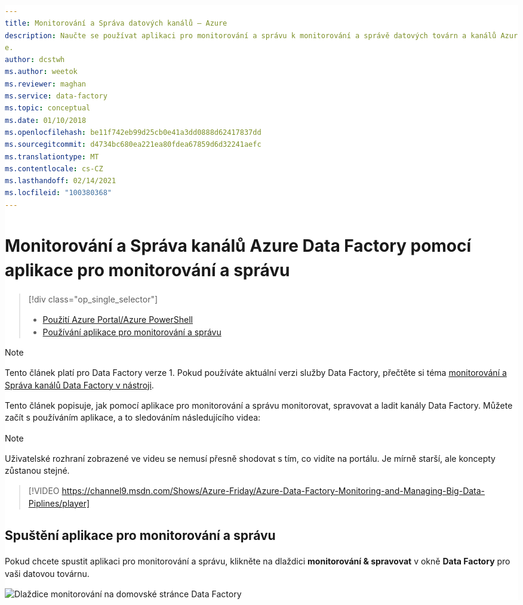 ```yaml
---
title: Monitorování a Správa datových kanálů – Azure
description: Naučte se používat aplikaci pro monitorování a správu k monitorování a správě datových továrn a kanálů Azure.
author: dcstwh
ms.author: weetok
ms.reviewer: maghan
ms.service: data-factory
ms.topic: conceptual
ms.date: 01/10/2018
ms.openlocfilehash: be11f742eb99d25cb0e41a3dd0888d62417837dd
ms.sourcegitcommit: d4734bc680ea221ea80fdea67859d6d32241aefc
ms.translationtype: MT
ms.contentlocale: cs-CZ
ms.lasthandoff: 02/14/2021
ms.locfileid: "100380368"
---
```

# <a name="monitor-and-manage-azure-data-factory-pipelines-by-using-the-monitoring-and-management-app"></a>Monitorování a Správa kanálů Azure Data Factory pomocí aplikace pro monitorování a správu
> [!div class="op_single_selector"]
> * [Použití Azure Portal/Azure PowerShell](data-factory-monitor-manage-pipelines.md)
> * [Používání aplikace pro monitorování a správu](data-factory-monitor-manage-app.md)
>
>

> [!NOTE]
> Tento článek platí pro Data Factory verze 1. Pokud používáte aktuální verzi služby Data Factory, přečtěte si téma [monitorování a Správa kanálů Data Factory v nástroji](../monitor-visually.md).

Tento článek popisuje, jak pomocí aplikace pro monitorování a správu monitorovat, spravovat a ladit kanály Data Factory. Můžete začít s používáním aplikace, a to sledováním následujícího videa:

> [!NOTE]
> Uživatelské rozhraní zobrazené ve videu se nemusí přesně shodovat s tím, co vidíte na portálu. Je mírně starší, ale koncepty zůstanou stejné. 

> [!VIDEO https://channel9.msdn.com/Shows/Azure-Friday/Azure-Data-Factory-Monitoring-and-Managing-Big-Data-Piplines/player]
>

## <a name="launch-the-monitoring-and-management-app"></a>Spuštění aplikace pro monitorování a správu
Pokud chcete spustit aplikaci pro monitorování a správu, klikněte na dlaždici **monitorování & spravovat** v okně **Data Factory** pro vaši datovou továrnu.

![Dlaždice monitorování na domovské stránce Data Factory](./media/data-factory-monitor-manage-app/MonitoringAppTile.png)
